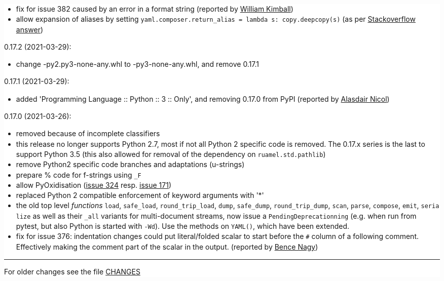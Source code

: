 - fix for issue 382 caused by an error in a format string (reported by [William Kimball](https://sourceforge.net/u/william303/))
- allow expansion of aliases by setting `yaml.composer.return_alias = lambda s: copy.deepcopy(s)`
(as per [Stackoverflow answer](https://stackoverflow.com/a/66983530/1307905))

0.17.2 (2021-03-29):

- change -py2.py3-none-any.whl to -py3-none-any.whl, and remove 0.17.1

0.17.1 (2021-03-29):

- added 'Programming Language :: Python :: 3 :: Only', and
removing 0.17.0 from PyPI (reported by [Alasdair
Nicol](https://sourceforge.net/u/alasdairnicol/))

0.17.0 (2021-03-26):

- removed because of incomplete classifiers
- this release no longer supports Python 2.7, most if not all Python 2 specific code is removed. The 0.17.x series is the last to support Python 3.5 (this also allowed for removal of the dependency on `ruamel.std.pathlib`)
- remove Python2 specific code branches and adaptations (u-strings)
- prepare % code for f-strings using `_F`
- allow PyOxidisation ([issue 324](https://sourceforge.net/p/ruamel-yaml/tickets/324/) resp. [issue 171](https://github.com/indygreg/PyOxidizer/issues/171))
- replaced Python 2 compatible enforcement of keyword arguments with '*'
- the old top level *functions* `load`, `safe_load`, `round_trip_load`, `dump`, `safe_dump`, `round_trip_dump`, `scan`, `parse`, `compose`, `emit`, `serialize` as well as their `_all` variants for multi-document streams, now issue a `PendingDeprecationning` (e.g. when run from pytest, but also Python is started with `-Wd`). Use the methods on `YAML()`, which have been extended.
- fix for issue 376: indentation changes could put literal/folded
scalar to start before the `#` column of a following comment.
Effectively making the comment part of the scalar in the output.
(reported by [Bence Nagy](https://sourceforge.net/u/underyx/))

------------------------------------------------------------------------

For older changes see the file
[CHANGES](https://sourceforge.net/p/ruamel-yaml/code/ci/default/tree/CHANGES)

